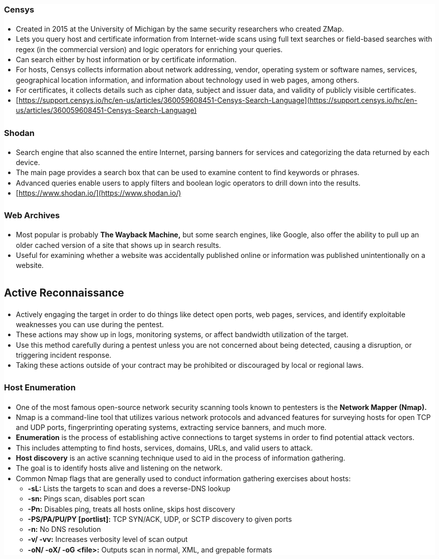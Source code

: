 ### Censys

- Created in 2015 at the University of Michigan by the same security researchers who created ZMap.
- Lets you query host and certificate information from Internet-wide scans using full text searches or field-based searches with regex (in the commercial version) and logic operators for enriching your queries.
- Can search either by host information or by certificate information.
- For hosts, Censys collects information about network addressing, vendor, operating system or software names, services, geographical location information, and information about technology used in web pages, among others.
- For certificates, it collects details such as cipher data, subject and issuer data, and validity of publicly visible certificates.
- [https://support.censys.io/hc/en-us/articles/360059608451-Censys-Search-Language](https://support.censys.io/hc/en-us/articles/360059608451-Censys-Search-Language)

### Shodan

- Search engine that also scanned the entire Internet, parsing banners for services and categorizing the data returned by each device.
- The main page provides a search box that can be used to examine content to find keywords or phrases.
- Advanced queries enable users to apply filters and boolean logic operators to drill down into the results.
- [https://www.shodan.io/](https://www.shodan.io/)

### Web Archives

- Most popular is probably **The Wayback Machine,** but some search engines, like Google, also offer the ability to pull up an older cached version of a site that shows up in search results.
- Useful for examining whether a website was accidentally published online or information was published unintentionally on a website.

## Active Reconnaissance

- Actively engaging the target in order to do things like detect open ports, web pages, services, and identify exploitable weaknesses you can use during the pentest.
- These actions may show up in logs, monitoring systems, or affect bandwidth utilization of the target.
- Use this method carefully during a pentest unless you are not concerned about being detected, causing a disruption, or triggering incident response.
- Taking these actions outside of your contract may be prohibited or discouraged by local or regional laws.

### Host Enumeration

- One of the most famous open-source network security scanning tools known to pentesters is the **Network Mapper (Nmap).**
- Nmap is a command-line tool that utilizes various network protocols and advanced features for surveying hosts for open TCP and UDP ports, fingerprinting operating systems, extracting service banners, and much more.
- **Enumeration** is the process of establishing active connections to target systems in order to find potential attack vectors.
- This includes attempting to find hosts, services, domains, URLs, and valid users to attack.
- **Host discovery** is an active scanning technique used to aid in the process of information gathering.
- The goal is to identify hosts alive and listening on the network.
- Common Nmap flags that are generally used to conduct information gathering exercises about hosts:
  - **-sL:** Lists the targets to scan and does a reverse-DNS lookup
  - **-sn:** Pings scan, disables port scan
  - **-Pn:** Disables ping, treats all hosts online, skips host discovery
  - **-PS/PA/PU/PY [portlist]:** TCP SYN/ACK, UDP, or SCTP discovery to given ports
  - **-n:** No DNS resolution
  - **-v/ -vv:** Increases verbosity level of scan output
  - **-oN/ -oX/ -oG \<file\>:** Outputs scan in normal, XML, and grepable formats